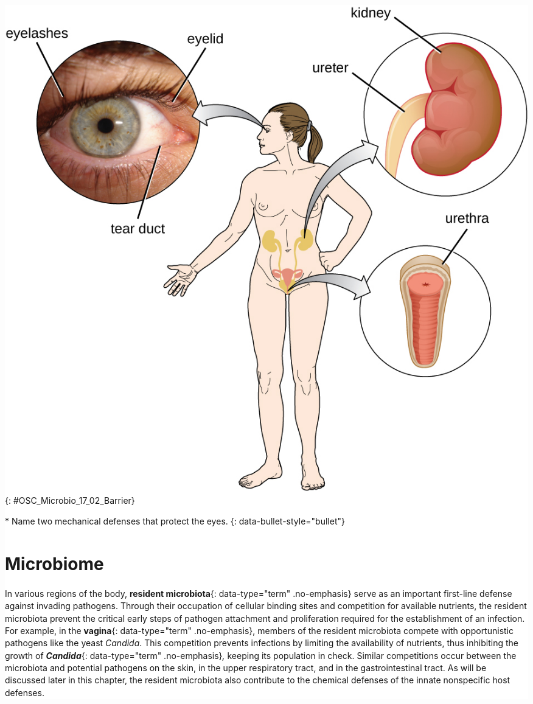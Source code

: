  ![A diagram of a person. An arrow from the eye points to a larger image that shows eyelashes, the eyelid and tear ducts. An arrow from the abdominal region shows a larger kidney are ureter. An arrow from the groin region shows a larger urethra.](../resources/OSC_Microbio_17_02_Barrier.jpg "Tears flush microbes away from the surface of the eye. Urine washes microbes out of the urinary tract as it passes through; as a result, the urinary system is normally sterile."){: #OSC_Microbio_17_02_Barrier}

<div data-type="note" class="note microbiology check-your-understanding" markdown="1">
* Name two mechanical defenses that protect the eyes.
{: data-bullet-style="bullet"}

</div>

# Microbiome

In various regions of the body, **resident microbiota**{: data-type="term" .no-emphasis} serve as an important first-line defense against invading pathogens. Through their occupation of cellular binding sites and competition for available nutrients, the resident microbiota prevent the critical early steps of pathogen attachment and proliferation required for the establishment of an infection. For example, in the **vagina**{: data-type="term" .no-emphasis}, members of the resident microbiota compete with opportunistic pathogens like the yeast *Candida*. This competition prevents infections by limiting the availability of nutrients, thus inhibiting the growth of ***Candida***{: data-type="term" .no-emphasis}*,* keeping its population in check. Similar competitions occur between the microbiota and potential pathogens on the skin, in the upper respiratory tract, and in the gastrointestinal tract. As will be discussed later in this chapter, the resident microbiota also contribute to the chemical defenses of the innate nonspecific host defenses.
